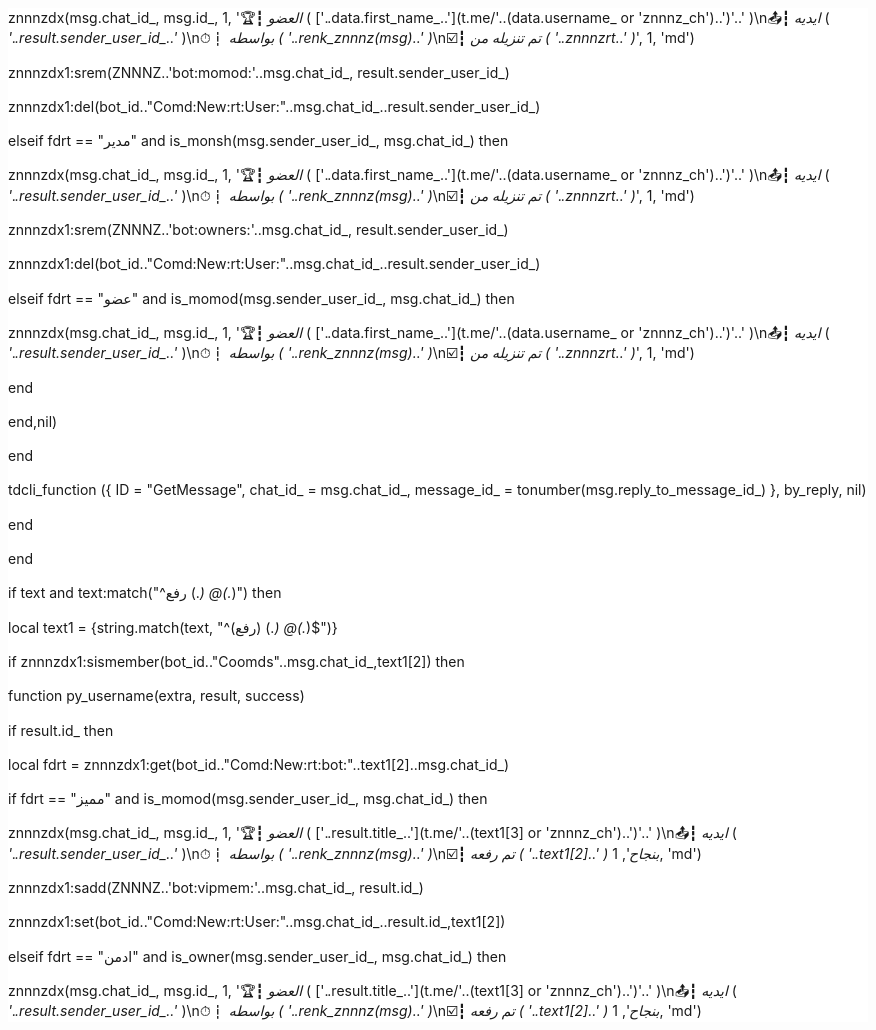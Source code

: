 znnnzdx(msg.chat_id_, msg.id_, 1, '🏆┇ *العضو* ( ['..data.first_name_..'](t.me/'..(data.username_ or 'znnnz_ch')..')'..' )\n📤┇ *ايديه* ( *'..result.sender_user_id_..'* )\n⏱┇ *بواسطه ( '..renk_znnnz(msg)..' )*\n☑️┇ *تم تنزيله من ( '..znnnzrt..' )*', 1, 'md')

znnnzdx1:srem(ZNNNZ..'bot:momod:'..msg.chat_id_, result.sender_user_id_)

znnnzdx1:del(bot_id.."Comd:New:rt:User:"..msg.chat_id_..result.sender_user_id_)

elseif fdrt == "مدير" and is_monsh(msg.sender_user_id_, msg.chat_id_) then

znnnzdx(msg.chat_id_, msg.id_, 1, '🏆┇ *العضو* ( ['..data.first_name_..'](t.me/'..(data.username_ or 'znnnz_ch')..')'..' )\n📤┇ *ايديه* ( *'..result.sender_user_id_..'* )\n⏱┇ *بواسطه ( '..renk_znnnz(msg)..' )*\n☑️┇ *تم تنزيله من ( '..znnnzrt..' )*', 1, 'md')

znnnzdx1:srem(ZNNNZ..'bot:owners:'..msg.chat_id_, result.sender_user_id_)

znnnzdx1:del(bot_id.."Comd:New:rt:User:"..msg.chat_id_..result.sender_user_id_)

elseif fdrt == "عضو" and is_momod(msg.sender_user_id_, msg.chat_id_) then

znnnzdx(msg.chat_id_, msg.id_, 1, '🏆┇ *العضو* ( ['..data.first_name_..'](t.me/'..(data.username_ or 'znnnz_ch')..')'..' )\n📤┇ *ايديه* ( *'..result.sender_user_id_..'* )\n⏱┇ *بواسطه ( '..renk_znnnz(msg)..' )*\n☑️┇ *تم تنزيله من ( '..znnnzrt..' )*', 1, 'md')

end

end,nil)   

end   

tdcli_function ({ ID = "GetMessage", chat_id_ = msg.chat_id_, message_id_ = tonumber(msg.reply_to_message_id_) }, by_reply, nil)

end

end

if text and text:match("^رفع (.*) @(.*)") then 



local text1 = {string.match(text, "^(رفع) (.*) @(.*)$")}

if znnnzdx1:sismember(bot_id.."Coomds"..msg.chat_id_,text1[2]) then

function py_username(extra, result, success)   

if result.id_ then

local fdrt = znnnzdx1:get(bot_id.."Comd:New:rt:bot:"..text1[2]..msg.chat_id_)

if fdrt == "مميز" and is_momod(msg.sender_user_id_, msg.chat_id_) then

znnnzdx(msg.chat_id_, msg.id_, 1, '🏆┇ *العضو* ( ['..result.title_..'](t.me/'..(text1[3] or 'znnnz_ch')..')'..' )\n📤┇ *ايديه* ( *'..result.sender_user_id_..'* )\n⏱┇ *بواسطه ( '..renk_znnnz(msg)..' )*\n☑️┇ *تم رفعه ( '..text1[2]..' ) بنجاح*', 1, 'md')

znnnzdx1:sadd(ZNNNZ..'bot:vipmem:'..msg.chat_id_, result.id_)

znnnzdx1:set(bot_id.."Comd:New:rt:User:"..msg.chat_id_..result.id_,text1[2])

elseif fdrt == "ادمن" and is_owner(msg.sender_user_id_, msg.chat_id_) then 

znnnzdx(msg.chat_id_, msg.id_, 1, '🏆┇ *العضو* ( ['..result.title_..'](t.me/'..(text1[3] or 'znnnz_ch')..')'..' )\n📤┇ *ايديه* ( *'..result.sender_user_id_..'* )\n⏱┇ *بواسطه ( '..renk_znnnz(msg)..' )*\n☑️┇ *تم رفعه ( '..text1[2]..' ) بنجاح*', 1, 'md')
